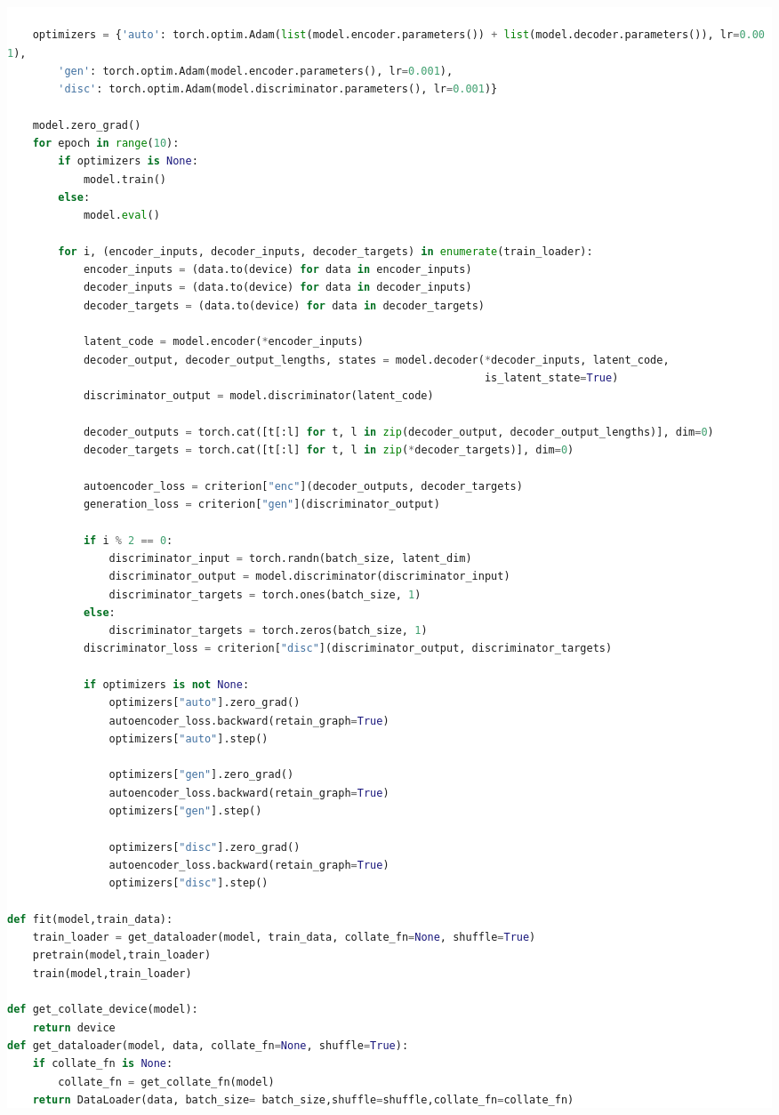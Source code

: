 ```python

    optimizers = {'auto': torch.optim.Adam(list(model.encoder.parameters()) + list(model.decoder.parameters()), lr=0.001),
        'gen': torch.optim.Adam(model.encoder.parameters(), lr=0.001),
        'disc': torch.optim.Adam(model.discriminator.parameters(), lr=0.001)}

    model.zero_grad()
    for epoch in range(10):
        if optimizers is None:
            model.train()
        else:
            model.eval()

        for i, (encoder_inputs, decoder_inputs, decoder_targets) in enumerate(train_loader):
            encoder_inputs = (data.to(device) for data in encoder_inputs)
            decoder_inputs = (data.to(device) for data in decoder_inputs)
            decoder_targets = (data.to(device) for data in decoder_targets)

            latent_code = model.encoder(*encoder_inputs)
            decoder_output, decoder_output_lengths, states = model.decoder(*decoder_inputs, latent_code,
                                                                           is_latent_state=True)
            discriminator_output = model.discriminator(latent_code)

            decoder_outputs = torch.cat([t[:l] for t, l in zip(decoder_output, decoder_output_lengths)], dim=0)
            decoder_targets = torch.cat([t[:l] for t, l in zip(*decoder_targets)], dim=0)

            autoencoder_loss = criterion["enc"](decoder_outputs, decoder_targets)
            generation_loss = criterion["gen"](discriminator_output)

            if i % 2 == 0:
                discriminator_input = torch.randn(batch_size, latent_dim)
                discriminator_output = model.discriminator(discriminator_input)
                discriminator_targets = torch.ones(batch_size, 1)
            else:
                discriminator_targets = torch.zeros(batch_size, 1)
            discriminator_loss = criterion["disc"](discriminator_output, discriminator_targets)

            if optimizers is not None:
                optimizers["auto"].zero_grad()
                autoencoder_loss.backward(retain_graph=True)
                optimizers["auto"].step()

                optimizers["gen"].zero_grad()
                autoencoder_loss.backward(retain_graph=True)
                optimizers["gen"].step()

                optimizers["disc"].zero_grad()
                autoencoder_loss.backward(retain_graph=True)
                optimizers["disc"].step()

def fit(model,train_data):
    train_loader = get_dataloader(model, train_data, collate_fn=None, shuffle=True)
    pretrain(model,train_loader)
    train(model,train_loader)

def get_collate_device(model):
    return device
def get_dataloader(model, data, collate_fn=None, shuffle=True):
    if collate_fn is None:
        collate_fn = get_collate_fn(model)
    return DataLoader(data, batch_size= batch_size,shuffle=shuffle,collate_fn=collate_fn)
```